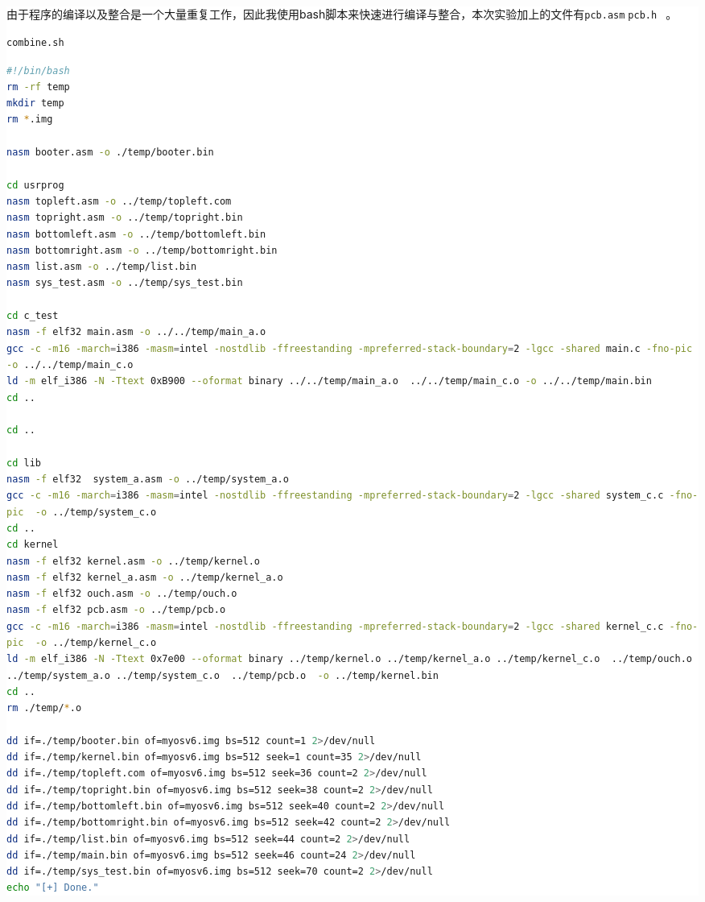 由于程序的编译以及整合是一个大量重复工作，因此我使用bash脚本来快速进行编译与整合，本次实验加上的文件有`pcb.asm` `pcb.h `  。

`combine.sh`

```bash
#!/bin/bash
rm -rf temp
mkdir temp
rm *.img

nasm booter.asm -o ./temp/booter.bin

cd usrprog
nasm topleft.asm -o ../temp/topleft.com
nasm topright.asm -o ../temp/topright.bin
nasm bottomleft.asm -o ../temp/bottomleft.bin
nasm bottomright.asm -o ../temp/bottomright.bin
nasm list.asm -o ../temp/list.bin
nasm sys_test.asm -o ../temp/sys_test.bin

cd c_test
nasm -f elf32 main.asm -o ../../temp/main_a.o
gcc -c -m16 -march=i386 -masm=intel -nostdlib -ffreestanding -mpreferred-stack-boundary=2 -lgcc -shared main.c -fno-pic  -o ../../temp/main_c.o
ld -m elf_i386 -N -Ttext 0xB900 --oformat binary ../../temp/main_a.o  ../../temp/main_c.o -o ../../temp/main.bin
cd ..

cd ..

cd lib
nasm -f elf32  system_a.asm -o ../temp/system_a.o
gcc -c -m16 -march=i386 -masm=intel -nostdlib -ffreestanding -mpreferred-stack-boundary=2 -lgcc -shared system_c.c -fno-pic  -o ../temp/system_c.o
cd ..
cd kernel
nasm -f elf32 kernel.asm -o ../temp/kernel.o
nasm -f elf32 kernel_a.asm -o ../temp/kernel_a.o
nasm -f elf32 ouch.asm -o ../temp/ouch.o
nasm -f elf32 pcb.asm -o ../temp/pcb.o
gcc -c -m16 -march=i386 -masm=intel -nostdlib -ffreestanding -mpreferred-stack-boundary=2 -lgcc -shared kernel_c.c -fno-pic  -o ../temp/kernel_c.o
ld -m elf_i386 -N -Ttext 0x7e00 --oformat binary ../temp/kernel.o ../temp/kernel_a.o ../temp/kernel_c.o  ../temp/ouch.o  ../temp/system_a.o ../temp/system_c.o  ../temp/pcb.o  -o ../temp/kernel.bin
cd ..
rm ./temp/*.o

dd if=./temp/booter.bin of=myosv6.img bs=512 count=1 2>/dev/null
dd if=./temp/kernel.bin of=myosv6.img bs=512 seek=1 count=35 2>/dev/null
dd if=./temp/topleft.com of=myosv6.img bs=512 seek=36 count=2 2>/dev/null
dd if=./temp/topright.bin of=myosv6.img bs=512 seek=38 count=2 2>/dev/null
dd if=./temp/bottomleft.bin of=myosv6.img bs=512 seek=40 count=2 2>/dev/null
dd if=./temp/bottomright.bin of=myosv6.img bs=512 seek=42 count=2 2>/dev/null
dd if=./temp/list.bin of=myosv6.img bs=512 seek=44 count=2 2>/dev/null
dd if=./temp/main.bin of=myosv6.img bs=512 seek=46 count=24 2>/dev/null
dd if=./temp/sys_test.bin of=myosv6.img bs=512 seek=70 count=2 2>/dev/null
echo "[+] Done."
```
